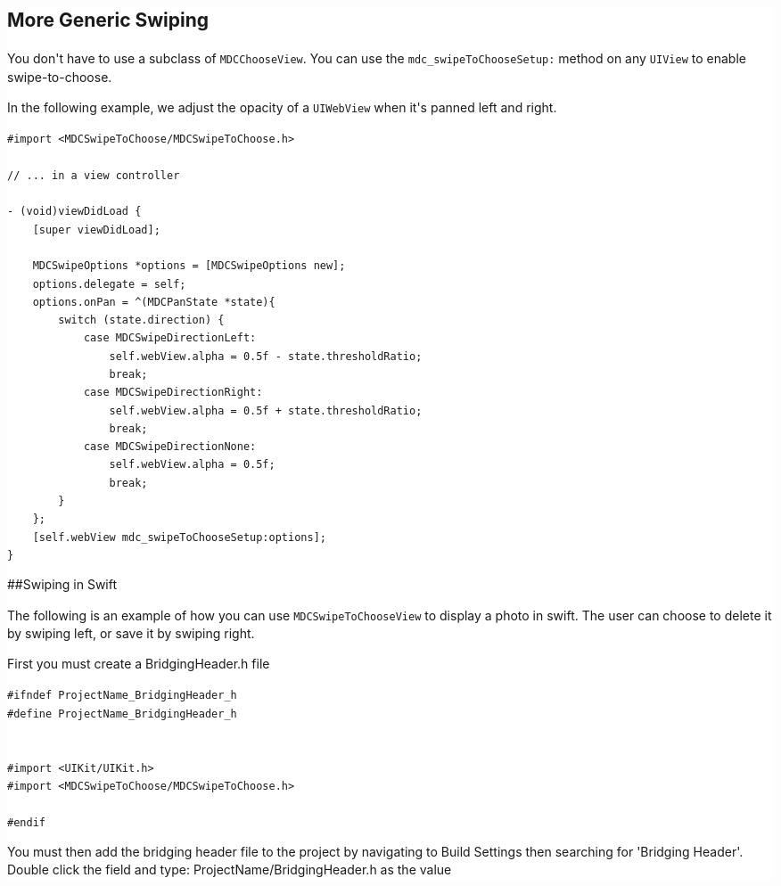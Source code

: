 ## More Generic Swiping

You don't have to use a subclass of `MDCChooseView`. You can use the `mdc_swipeToChooseSetup:` method on any `UIView` to enable swipe-to-choose.

In the following example, we adjust the opacity of a `UIWebView` when it's panned left and right.

```objc
#import <MDCSwipeToChoose/MDCSwipeToChoose.h>

// ... in a view controller

- (void)viewDidLoad {
    [super viewDidLoad];

    MDCSwipeOptions *options = [MDCSwipeOptions new];
    options.delegate = self;
    options.onPan = ^(MDCPanState *state){
        switch (state.direction) {
            case MDCSwipeDirectionLeft:
                self.webView.alpha = 0.5f - state.thresholdRatio;
                break;
            case MDCSwipeDirectionRight:
                self.webView.alpha = 0.5f + state.thresholdRatio;
                break;
            case MDCSwipeDirectionNone:
                self.webView.alpha = 0.5f;
                break;
        }
    };
    [self.webView mdc_swipeToChooseSetup:options];
}
```
##Swiping in Swift


The following is an example of how you can use `MDCSwipeToChooseView` to display a photo in swift. The user can choose to delete it by swiping left, or save it by swiping right.

First you must create a BridgingHeader.h file
```objc
#ifndef ProjectName_BridgingHeader_h
#define ProjectName_BridgingHeader_h


#import <UIKit/UIKit.h>
#import <MDCSwipeToChoose/MDCSwipeToChoose.h>

#endif
```
You must then add the bridging header file to the project by navigating to Build Settings then searching for 'Bridging Header'. Double click the field and type: ProjectName/BridgingHeader.h as the value
